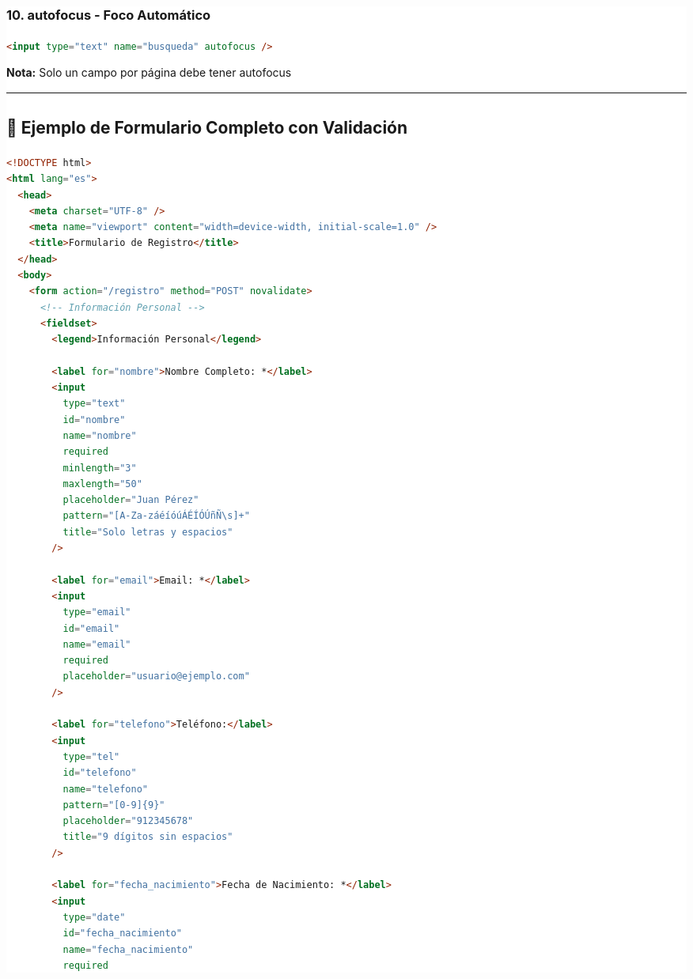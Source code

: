 
### 10. **autofocus** - Foco Automático

```html
<input type="text" name="busqueda" autofocus />
```

**Nota:** Solo un campo por página debe tener autofocus

---

## 🎨 Ejemplo de Formulario Completo con Validación

```html
<!DOCTYPE html>
<html lang="es">
  <head>
    <meta charset="UTF-8" />
    <meta name="viewport" content="width=device-width, initial-scale=1.0" />
    <title>Formulario de Registro</title>
  </head>
  <body>
    <form action="/registro" method="POST" novalidate>
      <!-- Información Personal -->
      <fieldset>
        <legend>Información Personal</legend>

        <label for="nombre">Nombre Completo: *</label>
        <input
          type="text"
          id="nombre"
          name="nombre"
          required
          minlength="3"
          maxlength="50"
          placeholder="Juan Pérez"
          pattern="[A-Za-záéíóúÁÉÍÓÚñÑ\s]+"
          title="Solo letras y espacios"
        />

        <label for="email">Email: *</label>
        <input
          type="email"
          id="email"
          name="email"
          required
          placeholder="usuario@ejemplo.com"
        />

        <label for="telefono">Teléfono:</label>
        <input
          type="tel"
          id="telefono"
          name="telefono"
          pattern="[0-9]{9}"
          placeholder="912345678"
          title="9 dígitos sin espacios"
        />

        <label for="fecha_nacimiento">Fecha de Nacimiento: *</label>
        <input
          type="date"
          id="fecha_nacimiento"
          name="fecha_nacimiento"
          required
```